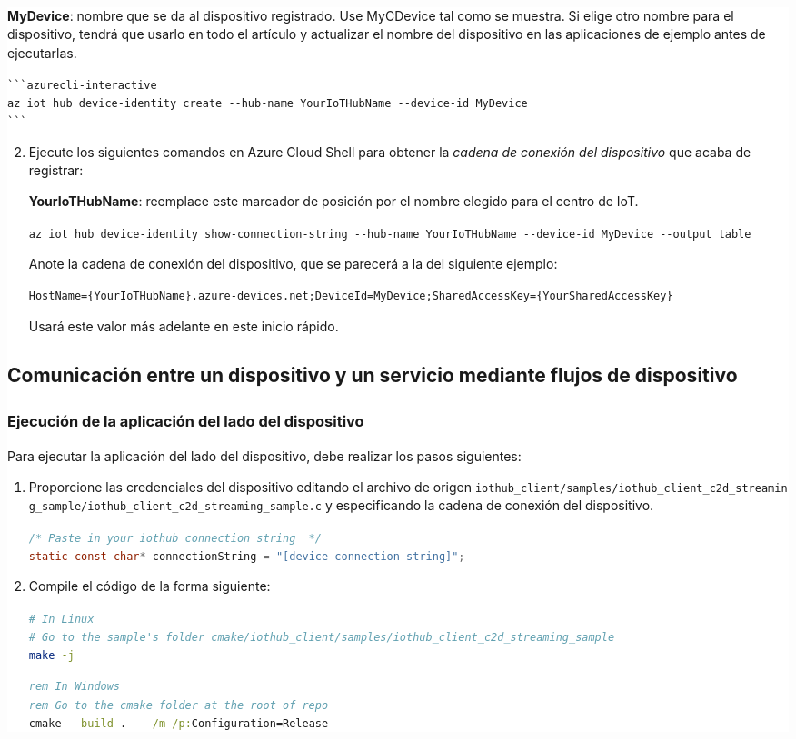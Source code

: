    **MyDevice**: nombre que se da al dispositivo registrado. Use MyCDevice tal como se muestra. Si elige otro nombre para el dispositivo, tendrá que usarlo en todo el artículo y actualizar el nombre del dispositivo en las aplicaciones de ejemplo antes de ejecutarlas.

    ```azurecli-interactive
    az iot hub device-identity create --hub-name YourIoTHubName --device-id MyDevice
    ```

2. Ejecute los siguientes comandos en Azure Cloud Shell para obtener la _cadena de conexión del dispositivo_ que acaba de registrar:

   **YourIoTHubName**: reemplace este marcador de posición por el nombre elegido para el centro de IoT.

    ```azurecli-interactive
    az iot hub device-identity show-connection-string --hub-name YourIoTHubName --device-id MyDevice --output table
    ```

    Anote la cadena de conexión del dispositivo, que se parecerá a la del siguiente ejemplo:

   `HostName={YourIoTHubName}.azure-devices.net;DeviceId=MyDevice;SharedAccessKey={YourSharedAccessKey}`

    Usará este valor más adelante en este inicio rápido.

## <a name="communicate-between-device-and-service-via-device-streams"></a>Comunicación entre un dispositivo y un servicio mediante flujos de dispositivo

### <a name="run-the-device-side-application"></a>Ejecución de la aplicación del lado del dispositivo

Para ejecutar la aplicación del lado del dispositivo, debe realizar los pasos siguientes:

1. Proporcione las credenciales del dispositivo editando el archivo de origen `iothub_client/samples/iothub_client_c2d_streaming_sample/iothub_client_c2d_streaming_sample.c` y especificando la cadena de conexión del dispositivo.

   ```C
   /* Paste in your iothub connection string  */
   static const char* connectionString = "[device connection string]";
   ```

2. Compile el código de la forma siguiente:

   ```bash
   # In Linux
   # Go to the sample's folder cmake/iothub_client/samples/iothub_client_c2d_streaming_sample
   make -j
   ```

   ```cmd
   rem In Windows
   rem Go to the cmake folder at the root of repo
   cmake --build . -- /m /p:Configuration=Release
   ```
